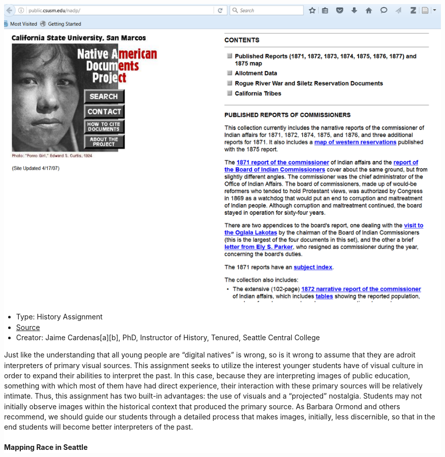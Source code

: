 ![screenshot](images/community_college_photographs.png)

- Type: History Assignment
- [Source](Photographs.pdf)
- Creator: Jaime Cardenas[a][b], PhD, Instructor of History, Tenured, Seattle Central College

Just like the understanding that all young people are “digital natives” is wrong, so is it wrong to assume that they are adroit interpreters of primary visual sources.  This assignment seeks to utilize the interest younger students have of visual culture in order to expand their abilities to interpret the past. In this case, because they are interpreting images of public education, something with which most of them have had direct experience, their interaction with these primary sources will be relatively intimate. Thus, this assignment has two built-in advantages: the use of visuals and a “projected” nostalgia. Students may not initially observe images within the historical context that produced the primary source.  As Barbara Ormond and others recommend, we should guide our students through a detailed process that makes images, initially, less discernible, so that in the end students will become better interpreters of the past.
 
#### Mapping Race in Seattle
